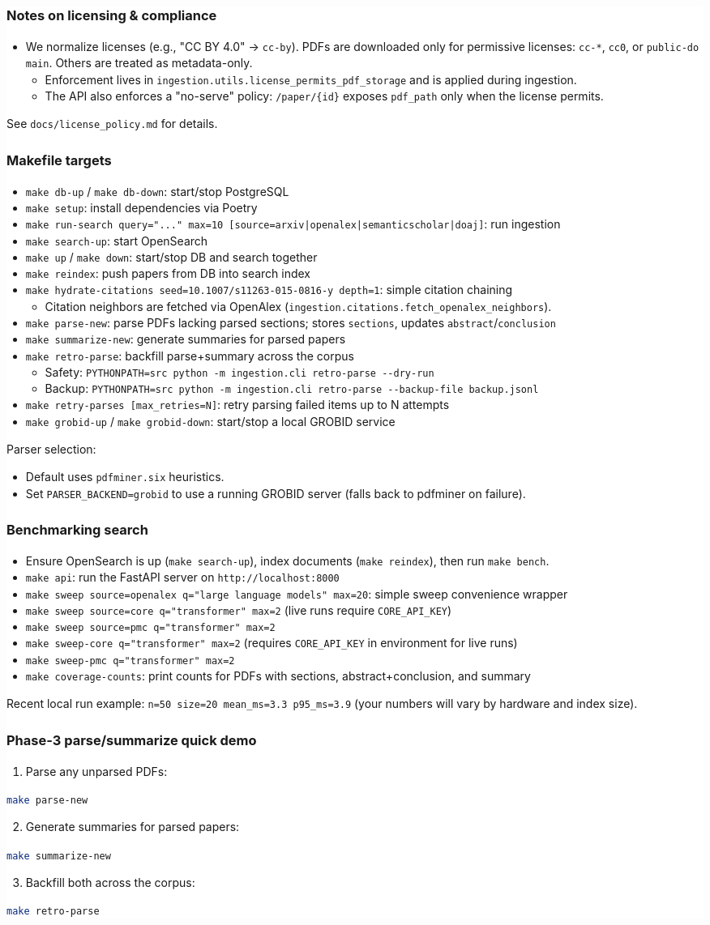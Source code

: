 ### Notes on licensing & compliance
- We normalize licenses (e.g., "CC BY 4.0" -> `cc-by`). PDFs are downloaded only for permissive licenses: `cc-*`, `cc0`, or `public-domain`. Others are treated as metadata-only.
  - Enforcement lives in `ingestion.utils.license_permits_pdf_storage` and is applied during ingestion.
  - The API also enforces a "no-serve" policy: `/paper/{id}` exposes `pdf_path` only when the license permits.

See `docs/license_policy.md` for details.

### Makefile targets
- `make db-up` / `make db-down`: start/stop PostgreSQL
- `make setup`: install dependencies via Poetry
- `make run-search query="..." max=10 [source=arxiv|openalex|semanticscholar|doaj]`: run ingestion
- `make search-up`: start OpenSearch
- `make up` / `make down`: start/stop DB and search together
- `make reindex`: push papers from DB into search index
- `make hydrate-citations seed=10.1007/s11263-015-0816-y depth=1`: simple citation chaining
  - Citation neighbors are fetched via OpenAlex (`ingestion.citations.fetch_openalex_neighbors`).
 - `make parse-new`: parse PDFs lacking parsed sections; stores `sections`, updates `abstract`/`conclusion`
 - `make summarize-new`: generate summaries for parsed papers
  - `make retro-parse`: backfill parse+summary across the corpus
    - Safety: `PYTHONPATH=src python -m ingestion.cli retro-parse --dry-run`
    - Backup: `PYTHONPATH=src python -m ingestion.cli retro-parse --backup-file backup.jsonl`
- `make retry-parses [max_retries=N]`: retry parsing failed items up to N attempts
- `make grobid-up` / `make grobid-down`: start/stop a local GROBID service

Parser selection:
- Default uses `pdfminer.six` heuristics.
- Set `PARSER_BACKEND=grobid` to use a running GROBID server (falls back to pdfminer on failure).

### Benchmarking search
- Ensure OpenSearch is up (`make search-up`), index documents (`make reindex`), then run `make bench`.
- `make api`: run the FastAPI server on `http://localhost:8000`
- `make sweep source=openalex q="large language models" max=20`: simple sweep convenience wrapper
- `make sweep source=core q="transformer" max=2` (live runs require `CORE_API_KEY`)
- `make sweep source=pmc q="transformer" max=2`
- `make sweep-core q="transformer" max=2` (requires `CORE_API_KEY` in environment for live runs)
- `make sweep-pmc q="transformer" max=2`
- `make coverage-counts`: print counts for PDFs with sections, abstract+conclusion, and summary

Recent local run example: `n=50 size=20 mean_ms=3.3 p95_ms=3.9` (your numbers will vary by hardware and index size).

### Phase-3 parse/summarize quick demo
1) Parse any unparsed PDFs:
```bash
make parse-new
```
2) Generate summaries for parsed papers:
```bash
make summarize-new
```
3) Backfill both across the corpus:
```bash
make retro-parse
```

